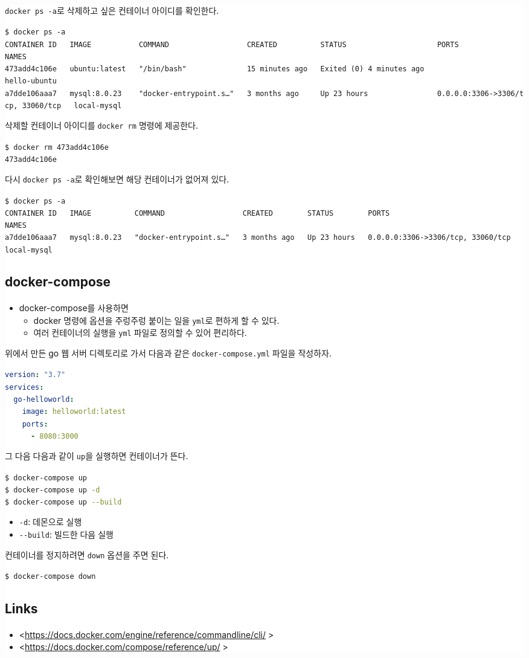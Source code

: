 `docker ps -a`로 삭제하고 싶은 컨테이너 아이디를 확인한다.

```
$ docker ps -a
CONTAINER ID   IMAGE           COMMAND                  CREATED          STATUS                     PORTS                               NAMES
473add4c106e   ubuntu:latest   "/bin/bash"              15 minutes ago   Exited (0) 4 minutes ago                                       hello-ubuntu
a7dde106aaa7   mysql:8.0.23    "docker-entrypoint.s…"   3 months ago     Up 23 hours                0.0.0.0:3306->3306/tcp, 33060/tcp   local-mysql
```

삭제할 컨테이너 아이디를 `docker rm` 명령에 제공한다.

```
$ docker rm 473add4c106e
473add4c106e
```

다시 `docker ps -a`로 확인해보면 해당 컨테이너가 없어져 있다.

```
$ docker ps -a
CONTAINER ID   IMAGE          COMMAND                  CREATED        STATUS        PORTS                               NAMES
a7dde106aaa7   mysql:8.0.23   "docker-entrypoint.s…"   3 months ago   Up 23 hours   0.0.0.0:3306->3306/tcp, 33060/tcp   local-mysql
```

## docker-compose

* docker-compose를 사용하면
    * docker 명령에 옵션을 주렁주렁 붙이는 일을 `yml`로 편하게 할 수 있다.
    * 여러 컨테이너의 실행을 `yml` 파일로 정의할 수 있어 편리하다.

위에서 만든 go 웹 서버 디렉토리로 가서 다음과 같은 `docker-compose.yml` 파일을 작성하자.

```yml
version: "3.7"
services:
  go-helloworld:
    image: helloworld:latest
    ports:
      - 8080:3000
```

그 다음 다음과 같이 `up`을 실행하면 컨테이너가 뜬다.
```sh
$ docker-compose up
$ docker-compose up -d
$ docker-compose up --build
```

* `-d`: 데몬으로 실행
* `--build`: 빌드한 다음 실행

컨테이너를 정지하려면 `down` 옵션을 주면 된다.
```sh
$ docker-compose down
```


## Links

* <https://docs.docker.com/engine/reference/commandline/cli/ >
* <https://docs.docker.com/compose/reference/up/ >
